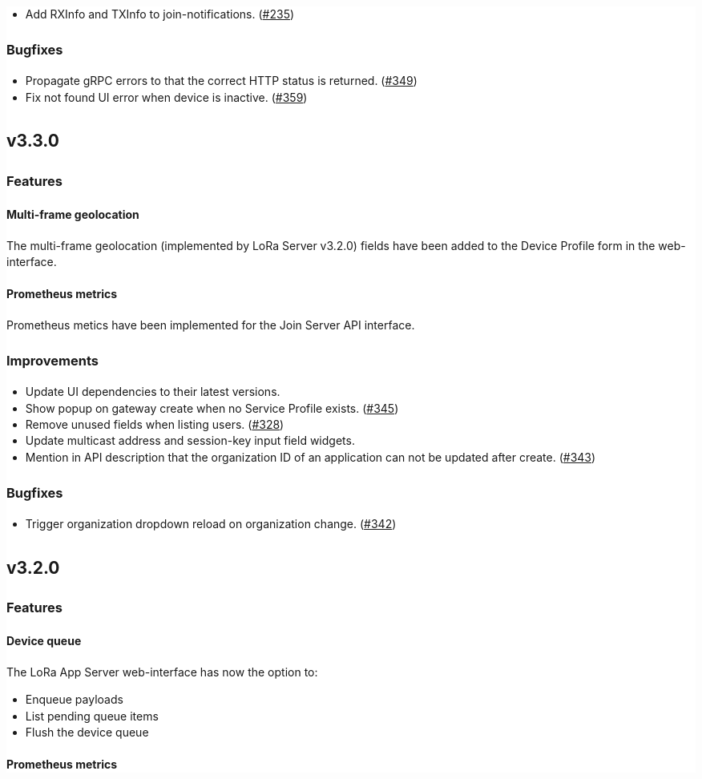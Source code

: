 * Add RXInfo and TXInfo to join-notifications. ([#235](https://github.com/brocaar/chirpstack-application-server/pull/347))

### Bugfixes

* Propagate gRPC errors to that the correct HTTP status is returned. ([#349](https://github.com/brocaar/chirpstack-application-server/issues/349))
* Fix not found UI error when device is inactive. ([#359](https://github.com/brocaar/chirpstack-application-server/issues/359))

## v3.3.0

### Features

#### Multi-frame geolocation

The multi-frame geolocation (implemented by LoRa Server v3.2.0) fields have
been added to the Device Profile form in the web-interface.

#### Prometheus metrics

Prometheus metics have been implemented for the Join Server API interface.

### Improvements

* Update UI dependencies to their latest versions.
* Show popup on gateway create when no Service Profile exists. ([#345](https://github.com/brocaar/chirpstack-application-server/issues/345))
* Remove unused fields when listing users. ([#328](https://github.com/brocaar/chirpstack-application-server/issues/345))
* Update multicast address and session-key input field widgets.
* Mention in API description that the organization ID of an application can not be updated after create. ([#343](https://github.com/brocaar/chirpstack-application-server/issues/343))

### Bugfixes

* Trigger organization dropdown reload on organization change. ([#342](https://github.com/brocaar/chirpstack-application-server/issues/342))

## v3.2.0

### Features

#### Device queue

The LoRa App Server web-interface has now the option to:

* Enqueue payloads
* List pending queue items
* Flush the device queue

#### Prometheus metrics
